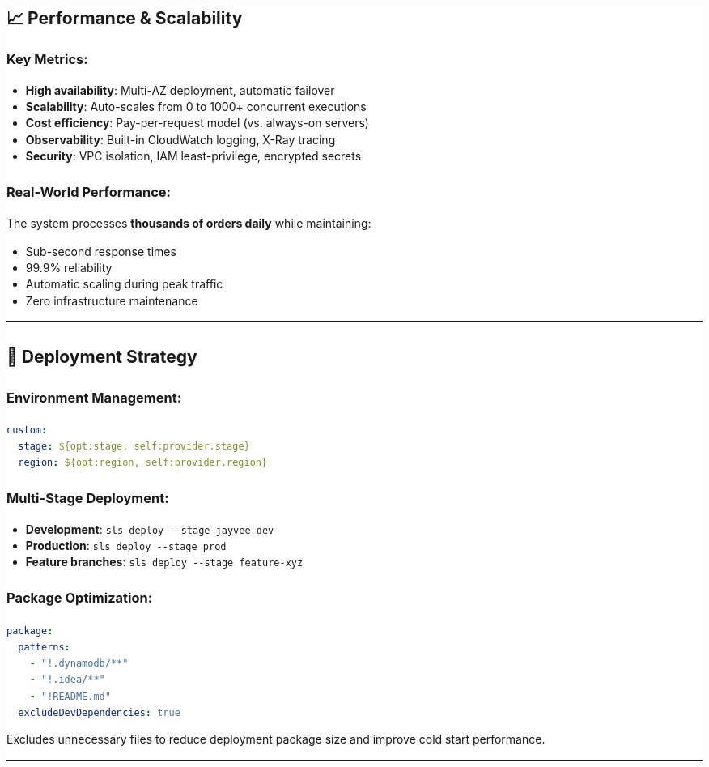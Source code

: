 
## 📈 Performance & Scalability

### Key Metrics:

- **High availability**: Multi-AZ deployment, automatic failover
- **Scalability**: Auto-scales from 0 to 1000+ concurrent executions
- **Cost efficiency**: Pay-per-request model (vs. always-on servers)
- **Observability**: Built-in CloudWatch logging, X-Ray tracing
- **Security**: VPC isolation, IAM least-privilege, encrypted secrets

### Real-World Performance:

The system processes **thousands of orders daily** while maintaining:

- Sub-second response times
- 99.9% reliability
- Automatic scaling during peak traffic
- Zero infrastructure maintenance

---

## 🚀 Deployment Strategy

### Environment Management:

```yaml
custom:
  stage: ${opt:stage, self:provider.stage}
  region: ${opt:region, self:provider.region}
```

### Multi-Stage Deployment:

- **Development**: `sls deploy --stage jayvee-dev`
- **Production**: `sls deploy --stage prod`
- **Feature branches**: `sls deploy --stage feature-xyz`

### Package Optimization:

```yaml
package:
  patterns:
    - "!.dynamodb/**"
    - "!.idea/**"
    - "!README.md"
  excludeDevDependencies: true
```

Excludes unnecessary files to reduce deployment package size and improve cold start performance.

---
